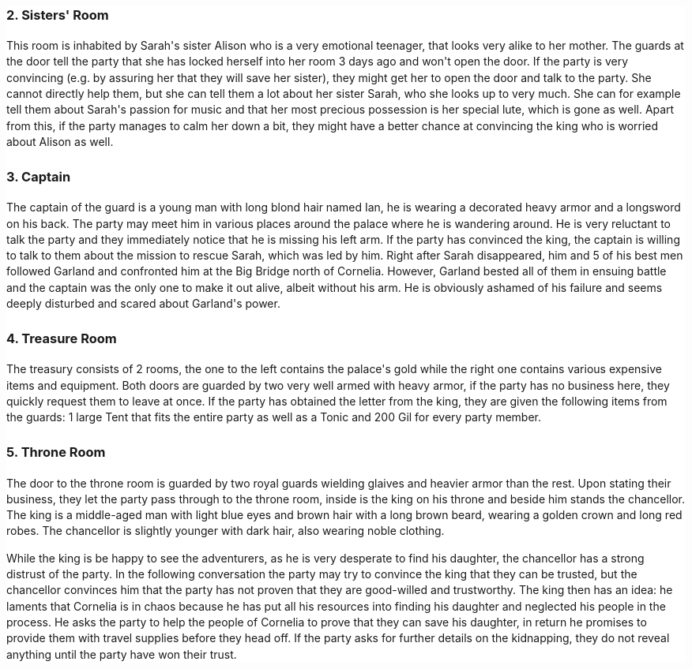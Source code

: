 ### 2. Sisters' Room

This room is inhabited by Sarah's sister Alison who is a very emotional
teenager, that looks very alike to her mother. The guards at the door
tell the party that she has locked herself into her room 3 days ago and
won't open the door. If the party is very convincing (e.g. by assuring
her that they will save her sister), they might get her to open the door
and talk to the party. She cannot directly help them, but she can tell
them a lot about her sister Sarah, who she looks up to very much. She
can for example tell them about Sarah's passion for music and that her
most precious possession is her special lute, which is gone as well.
Apart from this, if the party manages to calm her down a bit, they might
have a better chance at convincing the king who is worried about Alison
as well.

### 3. Captain

The captain of the guard is a young man with long blond hair named Ian,
he is wearing a decorated heavy armor and a longsword on his back. The
party may meet him in various places around the palace where he is
wandering around. He is very reluctant to talk the party and they
immediately notice that he is missing his left arm. If the party has
convinced the king, the captain is willing to talk to them about the
mission to rescue Sarah, which was led by him. Right after Sarah
disappeared, him and 5 of his best men followed Garland and confronted
him at the Big Bridge north of Cornelia. However, Garland bested all of
them in ensuing battle and the captain was the only one to make it out
alive, albeit without his arm. He is obviously ashamed of his failure
and seems deeply disturbed and scared about Garland's power.

### 4. Treasure Room

The treasury consists of 2 rooms, the one to the left contains the
palace's gold while the right one contains various expensive items and
equipment. Both doors are guarded by two very well armed with heavy
armor, if the party has no business here, they quickly request them to
leave at once. If the party has obtained the letter from the king, they
are given the following items from the guards: 1 large Tent that fits
the entire party as well as a Tonic and 200 Gil for every party member.

### 5. Throne Room

The door to the throne room is guarded by two royal guards wielding
glaives and heavier armor than the rest. Upon stating their business,
they let the party pass through to the throne room, inside is the king
on his throne and beside him stands the chancellor. The king is a
middle-aged man with light blue eyes and brown hair with a long brown
beard, wearing a golden crown and long red robes. The chancellor is
slightly younger with dark hair, also wearing noble clothing.

While the king is be happy to see the adventurers, as he is very
desperate to find his daughter, the chancellor has a strong distrust of
the party. In the following conversation the party may try to convince
the king that they can be trusted, but the chancellor convinces him that
the party has not proven that they are good-willed and trustworthy. The
king then has an idea: he laments that Cornelia is in chaos because he
has put all his resources into finding his daughter and neglected his
people in the process. He asks the party to help the people of Cornelia
to prove that they can save his daughter, in return he promises to
provide them with travel supplies before they head off. If the party
asks for further details on the kidnapping, they do not reveal anything
until the party have won their trust.
